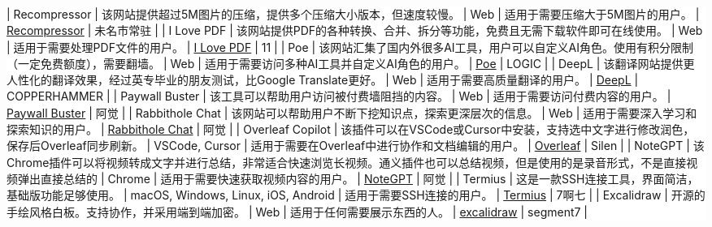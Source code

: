 | Recompressor | 该网站提供超过5M图片的压缩，提供多个压缩大小版本，但速度较慢。 | Web | 适用于需要压缩大于5M图片的用户。 | [Recompressor](https://zh.recompressor.com/) | 未名市常驻 |
| I Love PDF | 该网站提供PDF的各种转换、合并、拆分等功能，免费且无需下载软件即可在线使用。 | Web | 适用于需要处理PDF文件的用户。 | [I Love PDF](https://www.ilovepdf.com) | 11 |
| Poe | 该网站汇集了国内外很多AI工具，用户可以自定义AI角色。使用有积分限制（一定免费额度），需要翻墙。 | Web | 适用于需要访问多种AI工具并自定义AI角色的用户。 | [Poe](https://poe.com) | LOGIC |
| DeepL | 该翻译网站提供更人性化的翻译效果，经过英专毕业的朋友测试，比Google Translate更好。 | Web | 适用于需要高质量翻译的用户。 | [DeepL](https://www.deepl.com/zh/translator?continueFlag=3e9feafbe1002e9eb61a87f7d79bedab) | COPPERHAMMER |
| Paywall Buster | 该工具可以帮助用户访问被付费墙阻挡的内容。 | Web | 适用于需要访问付费内容的用户。 | [Paywall Buster](https://paywallbuster.com/) | 阿觉 |
| Rabbithole Chat | 该网站可以帮助用户不断下挖知识点，探索更深层次的信息。 | Web | 适用于需要深入学习和探索知识的用户。 | [Rabbithole Chat](https://rabbithole.chat) | 阿觉 |
| Overleaf Copilot | 该插件可以在VSCode或Cursor中安装，支持选中文字进行修改润色，保存后Overleaf同步刷新。 | VSCode, Cursor | 适用于需要在Overleaf中进行协作和文档编辑的用户。 | [Overleaf](https://www.overleaf.com/) | Silen |
| NoteGPT | 该Chrome插件可以将视频转成文字并进行总结，非常适合快速浏览长视频。通义插件也可以总结视频，但是使用的是录音形式，不是直接视频弹出直接总结的 | Chrome | 适用于需要快速获取视频内容的用户。 | [NoteGPT](https://chrome.google.com/webstore/detail/notegpt) | 阿觉 |
| Termius | 这是一款SSH连接工具，界面简洁，基础版功能足够使用。 | macOS, Windows, Linux, iOS, Android | 适用于需要SSH连接的用户。 | [Termius](https://www.termius.com/) | 7啊七 |
| Excalidraw | 开源的手绘风格白板。支持协作，并采用端到端加密。 | Web | 适用于任何需要展示东西的人。 | [excalidraw](https://excalidraw.com/) | segment7 |







